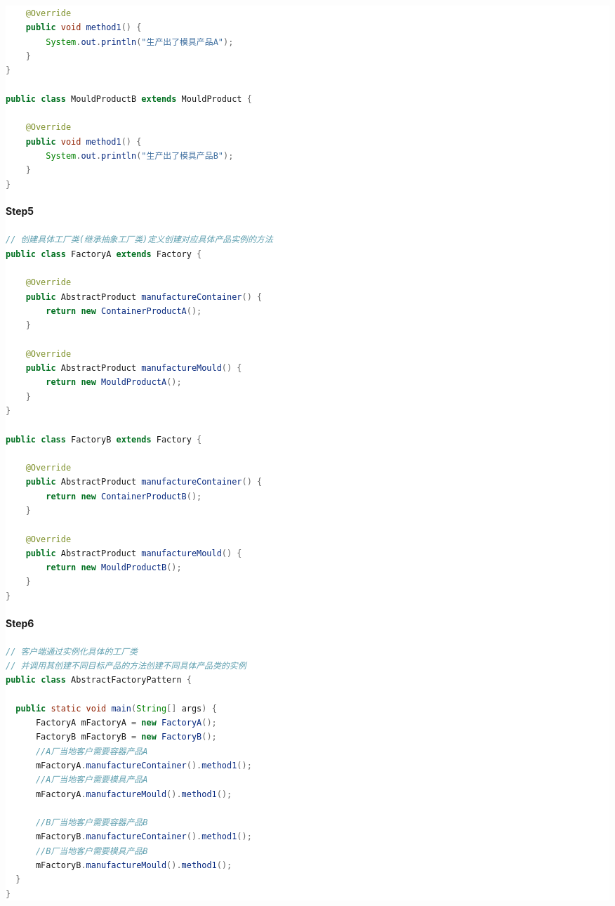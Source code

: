 ```java
	@Override
	public void method1() {
		System.out.println("生产出了模具产品A");
	}
}

public class MouldProductB extends MouldProduct {

	@Override
	public void method1() {
		System.out.println("生产出了模具产品B");
	}
}
```
#### Step5
```java
// 创建具体工厂类(继承抽象工厂类)定义创建对应具体产品实例的方法
public class FactoryA extends Factory {

	@Override
	public AbstractProduct manufactureContainer() {
		return new ContainerProductA();
	}

	@Override
	public AbstractProduct manufactureMould() {
		return new MouldProductA();
	}
}

public class FactoryB extends Factory {

	@Override
	public AbstractProduct manufactureContainer() {
		return new ContainerProductB();
	}

	@Override
	public AbstractProduct manufactureMould() {
		return new MouldProductB();
	}
}
```
#### Step6
```java
// 客户端通过实例化具体的工厂类
// 并调用其创建不同目标产品的方法创建不同具体产品类的实例
public class AbstractFactoryPattern {

  public static void main(String[] args) {
	  FactoryA mFactoryA = new FactoryA();
	  FactoryB mFactoryB = new FactoryB();
	  //A厂当地客户需要容器产品A
	  mFactoryA.manufactureContainer().method1();
	  //A厂当地客户需要模具产品A
	  mFactoryA.manufactureMould().method1();

	  //B厂当地客户需要容器产品B
	  mFactoryB.manufactureContainer().method1();
	  //B厂当地客户需要模具产品B
	  mFactoryB.manufactureMould().method1();
  }
}
```